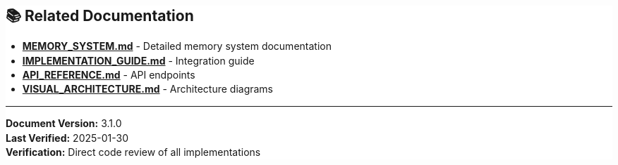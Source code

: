 
## 📚 Related Documentation

- **[MEMORY_SYSTEM.md](./MEMORY_SYSTEM.md)** - Detailed memory system documentation
- **[IMPLEMENTATION_GUIDE.md](./IMPLEMENTATION_GUIDE.md)** - Integration guide
- **[API_REFERENCE.md](./API_REFERENCE.md)** - API endpoints
- **[VISUAL_ARCHITECTURE.md](./VISUAL_ARCHITECTURE.md)** - Architecture diagrams

---

**Document Version:** 3.1.0  
**Last Verified:** 2025-01-30  
**Verification:** Direct code review of all implementations
